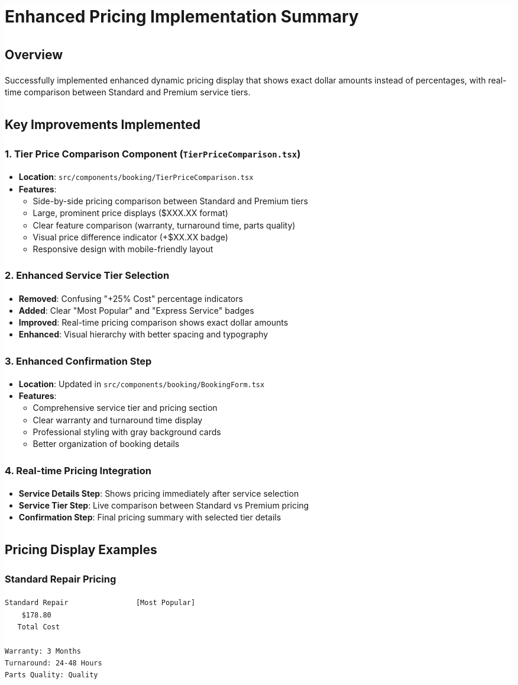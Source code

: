# Enhanced Pricing Implementation Summary

## Overview

Successfully implemented enhanced dynamic pricing display that shows exact dollar amounts instead of percentages, with real-time comparison between Standard and Premium service tiers.

## Key Improvements Implemented

### 1. **Tier Price Comparison Component** (`TierPriceComparison.tsx`)
- **Location**: `src/components/booking/TierPriceComparison.tsx`
- **Features**:
  - Side-by-side pricing comparison between Standard and Premium tiers
  - Large, prominent price displays ($XXX.XX format)
  - Clear feature comparison (warranty, turnaround time, parts quality)
  - Visual price difference indicator (+$XX.XX badge)
  - Responsive design with mobile-friendly layout

### 2. **Enhanced Service Tier Selection**
- **Removed**: Confusing "+25% Cost" percentage indicators
- **Added**: Clear "Most Popular" and "Express Service" badges
- **Improved**: Real-time pricing comparison shows exact dollar amounts
- **Enhanced**: Visual hierarchy with better spacing and typography

### 3. **Enhanced Confirmation Step**
- **Location**: Updated in `src/components/booking/BookingForm.tsx`
- **Features**:
  - Comprehensive service tier and pricing section
  - Clear warranty and turnaround time display
  - Professional styling with gray background cards
  - Better organization of booking details

### 4. **Real-time Pricing Integration**
- **Service Details Step**: Shows pricing immediately after service selection
- **Service Tier Step**: Live comparison between Standard vs Premium pricing
- **Confirmation Step**: Final pricing summary with selected tier details

## Pricing Display Examples

### Standard Repair Pricing
```
Standard Repair                [Most Popular]
    $178.80
   Total Cost

Warranty: 3 Months
Turnaround: 24-48 Hours  
Parts Quality: Quality
```
